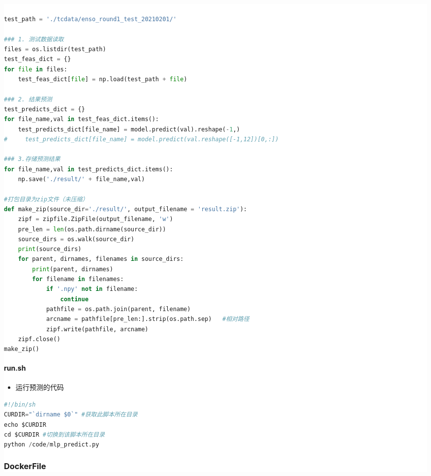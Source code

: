 ```python

test_path = './tcdata/enso_round1_test_20210201/'

### 1. 测试数据读取
files = os.listdir(test_path)
test_feas_dict = {}
for file in files:
    test_feas_dict[file] = np.load(test_path + file)
    
### 2. 结果预测
test_predicts_dict = {}
for file_name,val in test_feas_dict.items():
    test_predicts_dict[file_name] = model.predict(val).reshape(-1,)
#     test_predicts_dict[file_name] = model.predict(val.reshape([-1,12])[0,:])

### 3.存储预测结果
for file_name,val in test_predicts_dict.items(): 
    np.save('./result/' + file_name,val)

#打包目录为zip文件（未压缩）
def make_zip(source_dir='./result/', output_filename = 'result.zip'):
    zipf = zipfile.ZipFile(output_filename, 'w')
    pre_len = len(os.path.dirname(source_dir))
    source_dirs = os.walk(source_dir)
    print(source_dirs)
    for parent, dirnames, filenames in source_dirs:
        print(parent, dirnames)
        for filename in filenames:
            if '.npy' not in filename:
                continue
            pathfile = os.path.join(parent, filename)
            arcname = pathfile[pre_len:].strip(os.path.sep)   #相对路径
            zipf.write(pathfile, arcname)
    zipf.close()
make_zip() 
```

#### run.sh

- 运行预测的代码


```python
#!/bin/sh
CURDIR="`dirname $0`" #获取此脚本所在目录
echo $CURDIR
cd $CURDIR #切换到该脚本所在目录
python /code/mlp_predict.py
```

### DockerFile
